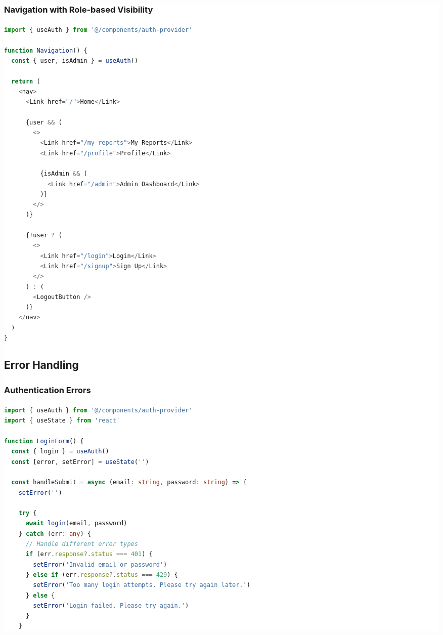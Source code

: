 ### Navigation with Role-based Visibility

```typescript
import { useAuth } from '@/components/auth-provider'

function Navigation() {
  const { user, isAdmin } = useAuth()
  
  return (
    <nav>
      <Link href="/">Home</Link>
      
      {user && (
        <>
          <Link href="/my-reports">My Reports</Link>
          <Link href="/profile">Profile</Link>
          
          {isAdmin && (
            <Link href="/admin">Admin Dashboard</Link>
          )}
        </>
      )}
      
      {!user ? (
        <>
          <Link href="/login">Login</Link>
          <Link href="/signup">Sign Up</Link>
        </>
      ) : (
        <LogoutButton />
      )}
    </nav>
  )
}
```

## Error Handling

### Authentication Errors

```typescript
import { useAuth } from '@/components/auth-provider'
import { useState } from 'react'

function LoginForm() {
  const { login } = useAuth()
  const [error, setError] = useState('')
  
  const handleSubmit = async (email: string, password: string) => {
    setError('')
    
    try {
      await login(email, password)
    } catch (err: any) {
      // Handle different error types
      if (err.response?.status === 401) {
        setError('Invalid email or password')
      } else if (err.response?.status === 429) {
        setError('Too many login attempts. Please try again later.')
      } else {
        setError('Login failed. Please try again.')
      }
    }
```